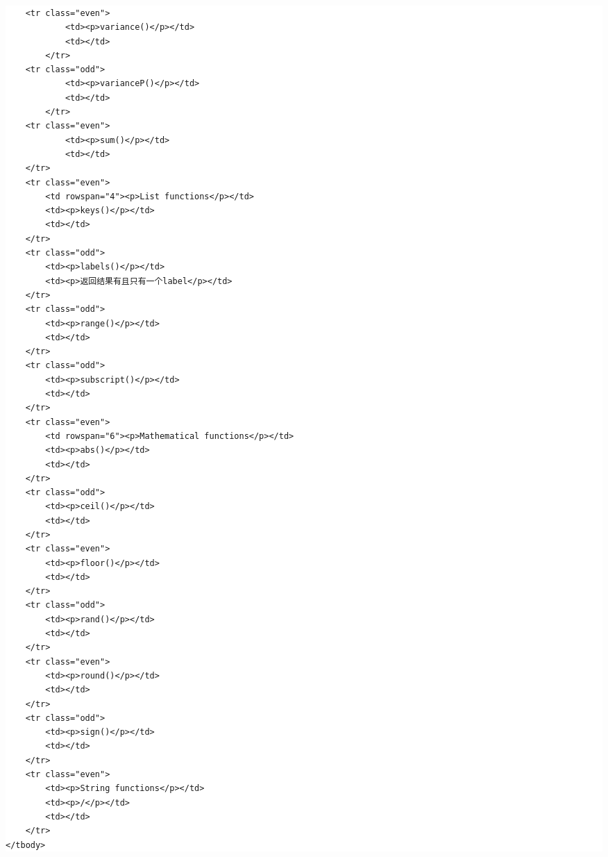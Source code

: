         <tr class="even">
                <td><p>variance()</p></td>
                <td></td>
            </tr>
        <tr class="odd">
                <td><p>varianceP()</p></td>
                <td></td>
            </tr>
        <tr class="even">
                <td><p>sum()</p></td>
                <td></td>
		</tr>
		<tr class="even">
			<td rowspan="4"><p>List functions</p></td>
			<td><p>keys()</p></td>
			<td></td>
		</tr>
		<tr class="odd">
			<td><p>labels()</p></td>
			<td><p>返回结果有且只有一个label</p></td>
		</tr>
        <tr class="odd">
			<td><p>range()</p></td>
			<td></td>
		</tr>
        <tr class="odd">
			<td><p>subscript()</p></td>
			<td></td>
		</tr>
		<tr class="even">
			<td rowspan="6"><p>Mathematical functions</p></td>
			<td><p>abs()</p></td>
			<td></td>
		</tr>
		<tr class="odd">
			<td><p>ceil()</p></td>
			<td></td>
		</tr>
		<tr class="even">
			<td><p>floor()</p></td>
			<td></td>
		</tr>
		<tr class="odd">
			<td><p>rand()</p></td>
			<td></td>
		</tr>
		<tr class="even">
			<td><p>round()</p></td>
			<td></td>
		</tr>
		<tr class="odd">
			<td><p>sign()</p></td>
			<td></td>
		</tr>
		<tr class="even">
			<td><p>String functions</p></td>
			<td><p>/</p></td>
			<td></td>
		</tr>
	</tbody>
</table>
